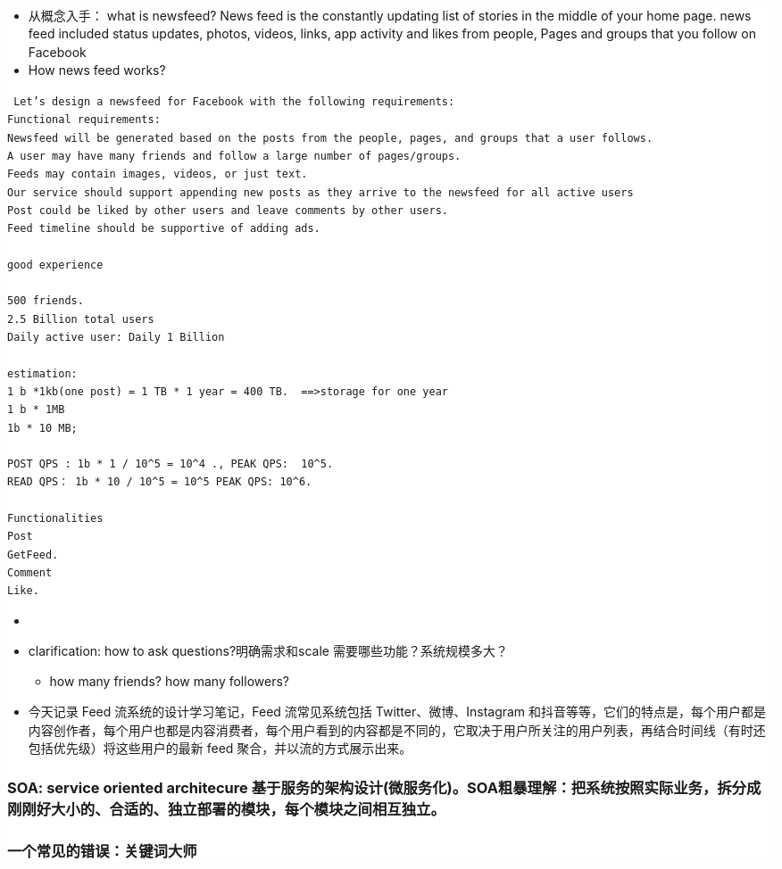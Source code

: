   - 从概念入手： what is newsfeed? News feed is the constantly updating list of stories in the middle of your home page. news feed included status updates, photos, videos, links, app activity and likes from people, Pages and groups that you follow on Facebook
  - How news feed works?

```
 Let’s design a newsfeed for Facebook with the following requirements:
Functional requirements:
Newsfeed will be generated based on the posts from the people, pages, and groups that a user follows.
A user may have many friends and follow a large number of pages/groups.
Feeds may contain images, videos, or just text.
Our service should support appending new posts as they arrive to the newsfeed for all active users
Post could be liked by other users and leave comments by other users. 
Feed timeline should be supportive of adding ads. 

good experience

500 friends.
2.5 Billion total users
Daily active user: Daily 1 Billion

estimation:
1 b *1kb(one post) = 1 TB * 1 year = 400 TB.  ==>storage for one year
1 b * 1MB
1b * 10 MB;

POST QPS : 1b * 1 / 10^5 = 10^4 ., PEAK QPS:  10^5.
READ QPS： 1b * 10 / 10^5 = 10^5 PEAK QPS: 10^6.

Functionalities
Post
GetFeed.
Comment
Like.

```




- 
- clarification:
    how to ask questions?明确需求和scale 需要哪些功能？系统规模多大？
  - how many friends?  how many followers?


- 今天记录 Feed 流系统的设计学习笔记，Feed 流常见系统包括 Twitter、微博、Instagram 和抖音等等，它们的特点是，每个用户都是内容创作者，每个用户也都是内容消费者，每个用户看到的内容都是不同的，它取决于用户所关注的用户列表，再结合时间线（有时还包括优先级）将这些用户的最新 feed 聚合，并以流的方式展示出来。

### SOA: service oriented architecure 基于服务的架构设计(微服务化)。SOA粗暴理解：把系统按照实际业务，拆分成刚刚好大小的、合适的、独立部署的模块，每个模块之间相互独立。

### 一个常见的错误：关键词大师
